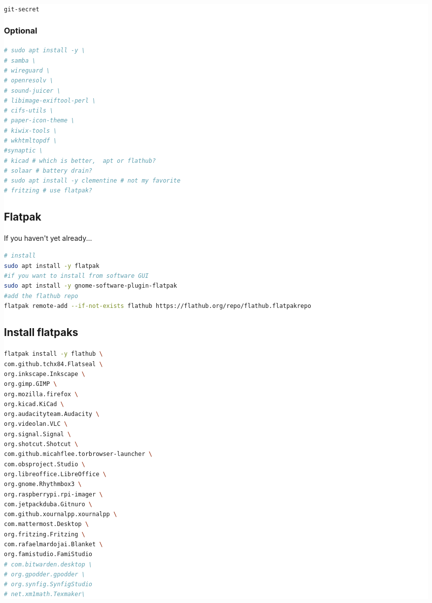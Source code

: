 ```bash
git-secret
```

### Optional

```bash
# sudo apt install -y \
# samba \
# wireguard \
# openresolv \
# sound-juicer \
# libimage-exiftool-perl \
# cifs-utils \
# paper-icon-theme \
# kiwix-tools \
# wkhtmltopdf \
#synaptic \
# kicad # which is better,  apt or flathub?
# solaar # battery drain?
# sudo apt install -y clementine # not my favorite
# fritzing # use flatpak?
```

## Flatpak

If you haven't yet already...

```bash
# install
sudo apt install -y flatpak
#if you want to install from software GUI
sudo apt install -y gnome-software-plugin-flatpak
#add the flathub repo
flatpak remote-add --if-not-exists flathub https://flathub.org/repo/flathub.flatpakrepo
```

## Install flatpaks

```bash
flatpak install -y flathub \
com.github.tchx84.Flatseal \
org.inkscape.Inkscape \
org.gimp.GIMP \
org.mozilla.firefox \
org.kicad.KiCad \
org.audacityteam.Audacity \
org.videolan.VLC \
org.signal.Signal \
org.shotcut.Shotcut \
com.github.micahflee.torbrowser-launcher \
com.obsproject.Studio \
org.libreoffice.LibreOffice \
org.gnome.Rhythmbox3 \
org.raspberrypi.rpi-imager \
com.jetpackduba.Gitnuro \
com.github.xournalpp.xournalpp \
com.mattermost.Desktop \
org.fritzing.Fritzing \
com.rafaelmardojai.Blanket \
org.famistudio.FamiStudio
# com.bitwarden.desktop \
# org.gpodder.gpodder \
# org.synfig.SynfigStudio
# net.xm1math.Texmaker\
```